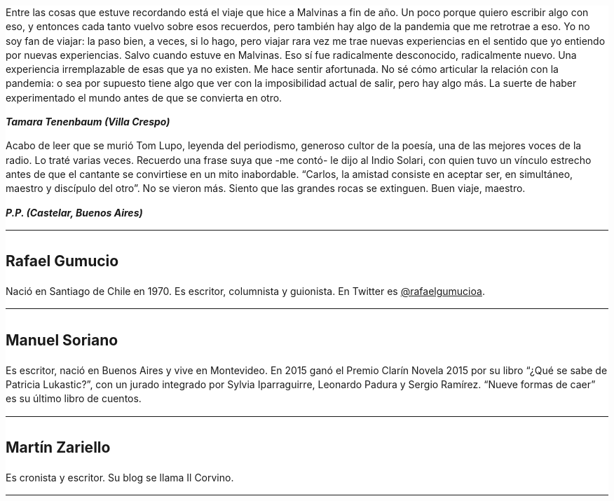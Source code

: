 
Entre las cosas que estuve recordando está el viaje que hice a Malvinas a fin de año. Un poco porque quiero escribir algo con eso, y entonces cada tanto vuelvo sobre esos recuerdos, pero también hay algo de la pandemia que me retrotrae a eso. Yo no soy fan de viajar: la paso bien, a veces, si lo hago, pero viajar rara vez me trae nuevas experiencias en el sentido que yo entiendo por nuevas experiencias. Salvo cuando estuve en Malvinas. Eso sí fue radicalmente desconocido, radicalmente nuevo. Una experiencia irremplazable de esas que ya no existen. Me hace sentir afortunada. No sé cómo articular la relación con la pandemia: o sea por supuesto tiene algo que ver con la imposibilidad actual de salir, pero hay algo más. La suerte de haber experimentado el mundo antes de que se convierta en otro.


***Tamara Tenenbaum (Villa Crespo)***



Acabo de leer que se murió Tom Lupo, leyenda del periodismo, generoso cultor de la poesía, una de las mejores voces de la radio. Lo traté varias veces. Recuerdo una frase suya que -me contó- le dijo al Indio Solari, con quien tuvo un vínculo estrecho antes de que el cantante se convirtiese en un mito inabordable. “Carlos, la amistad consiste en aceptar ser, en simultáneo, maestro y discípulo del otro”. No se vieron más. Siento que las grandes rocas se extinguen. Buen viaje, maestro. 


***P.P. (Castelar, Buenos Aires)***

  




---

Rafael Gumucio
--------------

 Nació en Santiago de Chile en 1970. Es escritor, columnista y guionista. En Twitter es  [@rafaelgumucioa](https://twitter.com/rafaelgumucioa). 



---

Manuel Soriano
--------------

 Es escritor, nació en Buenos Aires y vive en Montevideo. En 2015 ganó el Premio Clarín Novela 2015 por su libro “¿Qué se sabe de Patricia Lukastic?”, con un jurado integrado por Sylvia Iparraguirre, Leonardo Padura y Sergio Ramírez. “Nueve formas de caer” es su último libro de cuentos. 






---

 Martín Zariello
----------------

 Es cronista y escritor. Su blog se llama Il Corvino.

 



---